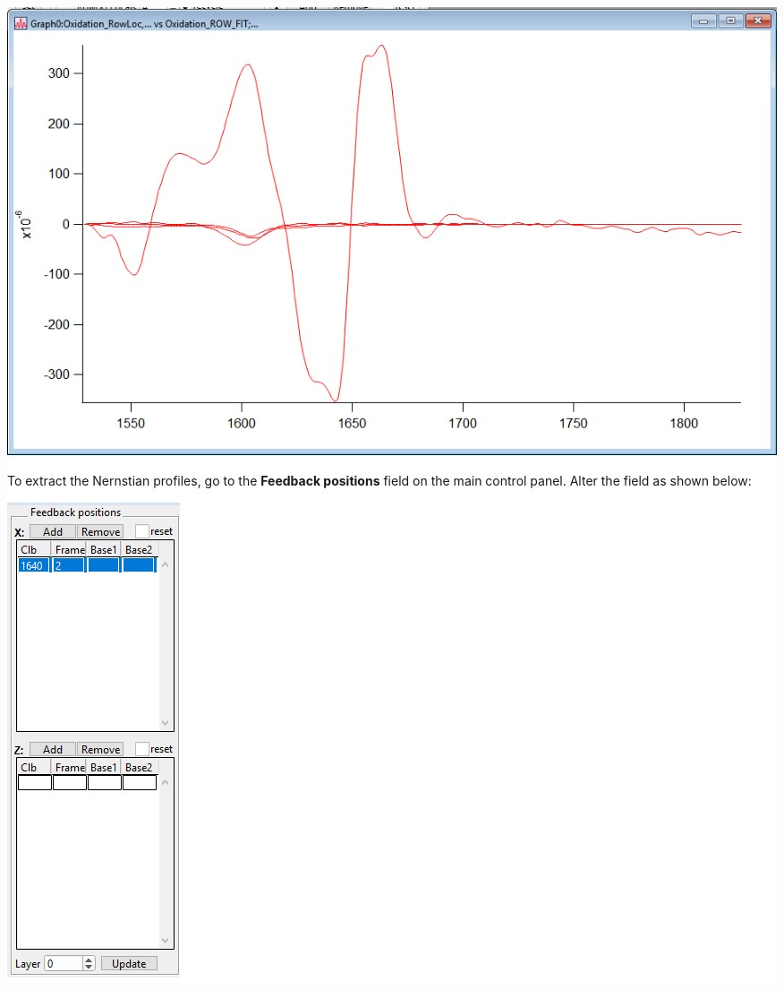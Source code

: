 ![alt text](https://github.com/dap-biospec/G3F/blob/master/Demo/DemoPictures/Pic_8_Demo.png)

To extract the Nernstian profiles, go to the **Feedback positions** field on the main control panel. Alter the field as shown below:

![alt text](https://github.com/dap-biospec/G3F/blob/master/Demo/DemoPictures/Pic_9_Demo.png)
